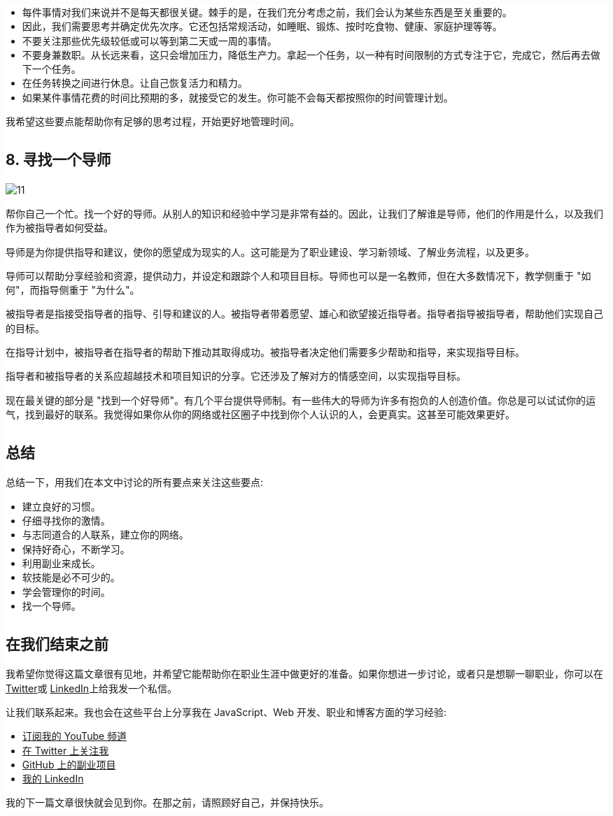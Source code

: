 - 每件事情对我们来说并不是每天都很关键。棘手的是，在我们充分考虑之前，我们会认为某些东西是至关重要的。
- 因此，我们需要思考并确定优先次序。它还包括常规活动，如睡眠、锻炼、按时吃食物、健康、家庭护理等等。
- 不要关注那些优先级较低或可以等到第二天或一周的事情。
- 不要身兼数职。从长远来看，这只会增加压力，降低生产力。拿起一个任务，以一种有时间限制的方式专注于它，完成它，然后再去做下一个任务。
- 在任务转换之间进行休息。让自己恢复活力和精力。
- 如果某件事情花费的时间比预期的多，就接受它的发生。你可能不会每天都按照你的时间管理计划。

我希望这些要点能帮助你有足够的思考过程，开始更好地管理时间。

## 8\. 寻找一个导师

![11](https://www.freecodecamp.org/news/content/images/2022/04/11.png)

帮你自己一个忙。找一个好的导师。从别人的知识和经验中学习是非常有益的。因此，让我们了解谁是导师，他们的作用是什么，以及我们作为被指导者如何受益。

导师是为你提供指导和建议，使你的愿望成为现实的人。这可能是为了职业建设、学习新领域、了解业务流程，以及更多。

导师可以帮助分享经验和资源，提供动力，并设定和跟踪个人和项目目标。导师也可以是一名教师，但在大多数情况下，教学侧重于 "如何"，而指导侧重于 "为什么"。

被指导者是指接受指导者的指导、引导和建议的人。被指导者带着愿望、雄心和欲望接近指导者。指导者指导被指导者，帮助他们实现自己的目标。

在指导计划中，被指导者在指导者的帮助下推动其取得成功。被指导者决定他们需要多少帮助和指导，来实现指导目标。

指导者和被指导者的关系应超越技术和项目知识的分享。它还涉及了解对方的情感空间，以实现指导目标。

现在最关键的部分是 "找到一个好导师"。有几个平台提供导师制。有一些伟大的导师为许多有抱负的人创造价值。你总是可以试试你的运气，找到最好的联系。我觉得如果你从你的网络或社区圈子中找到你个人认识的人，会更真实。这甚至可能效果更好。

## 总结

总结一下，用我们在本文中讨论的所有要点来关注这些要点:

- 建立良好的习惯。
- 仔细寻找你的激情。
- 与志同道合的人联系，建立你的网络。
- 保持好奇心，不断学习。
- 利用副业来成长。
- 软技能是必不可少的。
- 学会管理你的时间。
- 找一个导师。

## 在我们结束之前

我希望你觉得这篇文章很有见地，并希望它能帮助你在职业生涯中做更好的准备。如果你想进一步讨论，或者只是想聊一聊职业，你可以在[Twitter](https://twitter.com/tapasadhikary)或 [LinkedIn](https://www.linkedin.com/in/tapasadhikary/)上给我发一个私信。

让我们联系起来。我也会在这些平台上分享我在 JavaScript、Web 开发、职业和博客方面的学习经验:

- [订阅我的 YouTube 频道](https://www.youtube.com/tapasadhikary?sub_confirmation=1)
- [在 Twitter 上关注我](https://twitter.com/tapasadhikary)
- [GitHub 上的副业项目](https://github.com/atapas)
- [我的 LinkedIn](https://www.linkedin.com/in/tapasadhikary/)

我的下一篇文章很快就会见到你。在那之前，请照顾好自己，并保持快乐。

